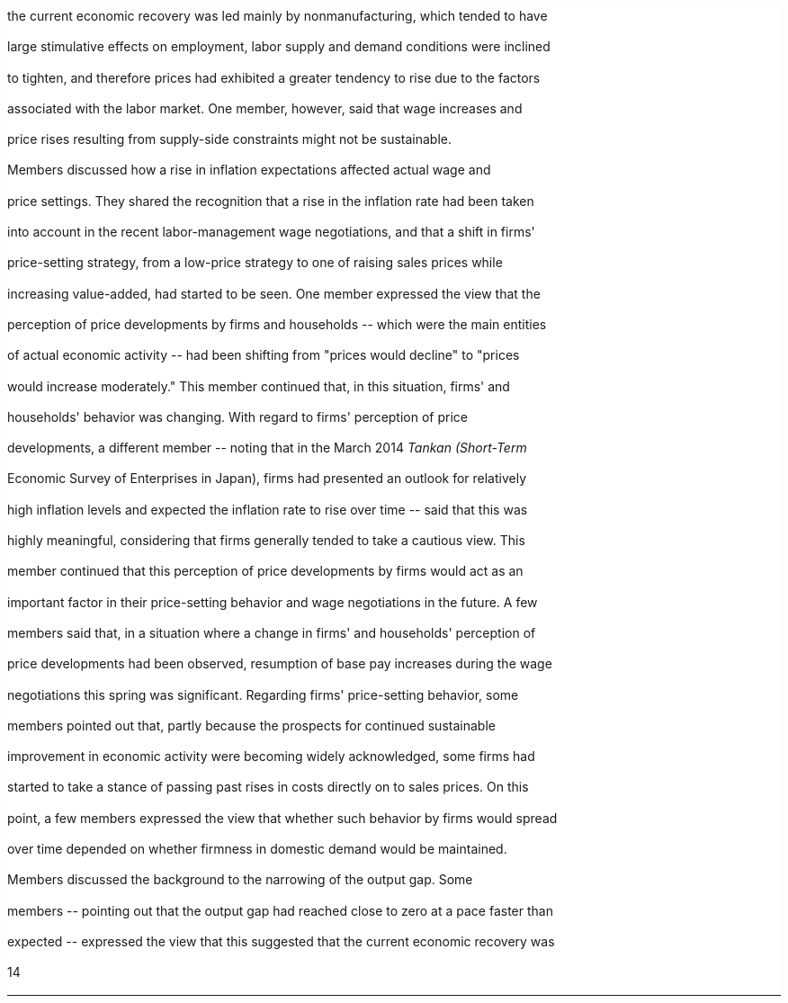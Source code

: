 the current economic recovery was led mainly by nonmanufacturing, which tended to have

large stimulative effects on employment, labor supply and demand conditions were inclined

to tighten, and therefore prices had exhibited a greater tendency to rise due to the factors

associated with the labor market. One member, however, said that wage increases and

price rises resulting from supply-side constraints might not be sustainable.

Members discussed how a rise in inflation expectations affected actual wage and

price settings. They shared the recognition that a rise in the inflation rate had been taken

into account in the recent labor-management wage negotiations, and that a shift in firms'

price-setting strategy, from a low-price strategy to one of raising sales prices while

increasing value-added, had started to be seen. One member expressed the view that the

perception of price developments by firms and households -- which were the main entities

of actual economic activity -- had been shifting from "prices would decline" to "prices

would increase moderately." This member continued that, in this situation, firms' and

households' behavior was changing. With regard to firms' perception of price

developments, a different member -- noting that in the March 2014 _Tankan (Short-Term_

Economic Survey of Enterprises in Japan), firms had presented an outlook for relatively

high inflation levels and expected the inflation rate to rise over time -- said that this was

highly meaningful, considering that firms generally tended to take a cautious view. This

member continued that this perception of price developments by firms would act as an

important factor in their price-setting behavior and wage negotiations in the future. A few

members said that, in a situation where a change in firms' and households' perception of

price developments had been observed, resumption of base pay increases during the wage

negotiations this spring was significant. Regarding firms' price-setting behavior, some

members pointed out that, partly because the prospects for continued sustainable

improvement in economic activity were becoming widely acknowledged, some firms had

started to take a stance of passing past rises in costs directly on to sales prices. On this

point, a few members expressed the view that whether such behavior by firms would spread

over time depended on whether firmness in domestic demand would be maintained.

Members discussed the background to the narrowing of the output gap. Some

members -- pointing out that the output gap had reached close to zero at a pace faster than

expected -- expressed the view that this suggested that the current economic recovery was

14


-----

